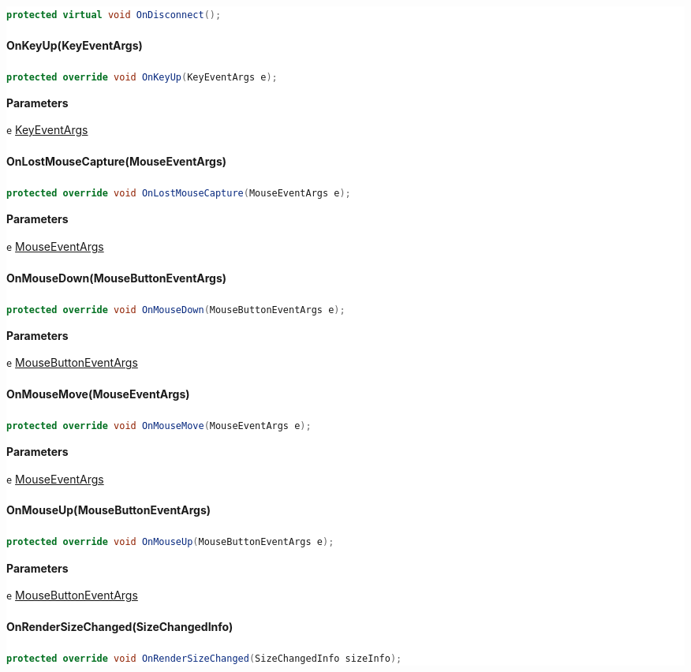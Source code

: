 ```csharp
protected virtual void OnDisconnect();
```

#### OnKeyUp(KeyEventArgs)

```csharp
protected override void OnKeyUp(KeyEventArgs e);
```

**Parameters**

`e` [KeyEventArgs](https://docs.microsoft.com/en-us/dotnet/api/System.Windows.Input.KeyEventArgs)

#### OnLostMouseCapture(MouseEventArgs)

```csharp
protected override void OnLostMouseCapture(MouseEventArgs e);
```

**Parameters**

`e` [MouseEventArgs](https://docs.microsoft.com/en-us/dotnet/api/System.Windows.Input.MouseEventArgs)

#### OnMouseDown(MouseButtonEventArgs)

```csharp
protected override void OnMouseDown(MouseButtonEventArgs e);
```

**Parameters**

`e` [MouseButtonEventArgs](https://docs.microsoft.com/en-us/dotnet/api/System.Windows.Input.MouseButtonEventArgs)

#### OnMouseMove(MouseEventArgs)

```csharp
protected override void OnMouseMove(MouseEventArgs e);
```

**Parameters**

`e` [MouseEventArgs](https://docs.microsoft.com/en-us/dotnet/api/System.Windows.Input.MouseEventArgs)

#### OnMouseUp(MouseButtonEventArgs)

```csharp
protected override void OnMouseUp(MouseButtonEventArgs e);
```

**Parameters**

`e` [MouseButtonEventArgs](https://docs.microsoft.com/en-us/dotnet/api/System.Windows.Input.MouseButtonEventArgs)

#### OnRenderSizeChanged(SizeChangedInfo)

```csharp
protected override void OnRenderSizeChanged(SizeChangedInfo sizeInfo);
```
